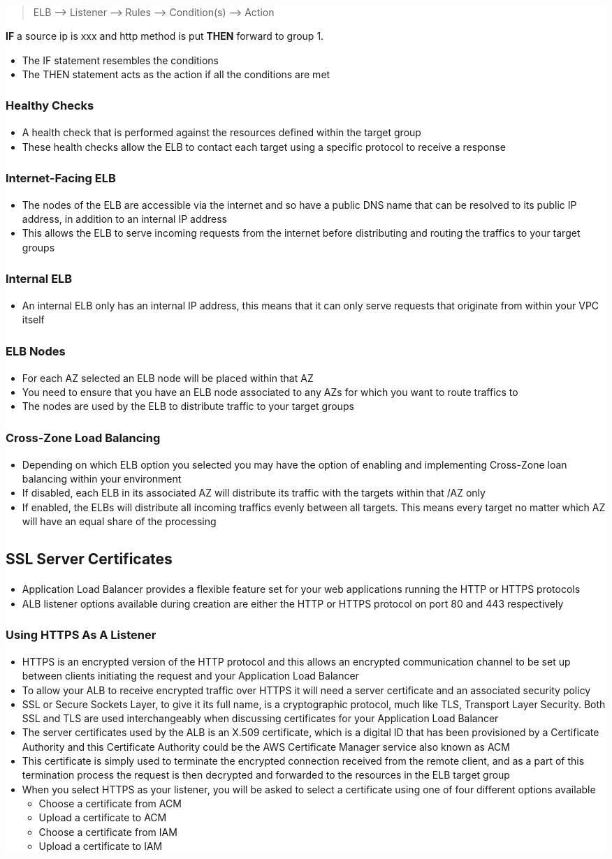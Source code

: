 > ELB --> Listener --> Rules --> Condition(s) --> Action 

**IF** a source ip is xxx and http method is put **THEN** forward to group 1.

- The IF statement resembles the conditions
- The THEN statement acts as the action if all the conditions are met

### Healthy Checks
- A health check that is performed against the resources defined within the target group
- These health checks allow the ELB to contact each target using a specific protocol to receive a response

### Internet-Facing ELB
- The nodes of the ELB are accessible via the internet and so have a public DNS name that can be resolved to its public IP address, in addition to an internal IP address
- This allows the ELB to serve incoming requests from the internet before distributing and routing the traffics to your target groups

### Internal ELB
- An internal ELB only has an internal IP address, this means that it can only serve requests that originate from within your VPC itself

### ELB Nodes
- For each AZ selected an ELB node will be placed within that AZ
- You need to ensure that you have an ELB node associated to any AZs for which you want to route traffics to
- The nodes are used by the ELB to distribute traffic to your target groups
  
### Cross-Zone Load Balancing
- Depending on which ELB option you selected you may have the option of enabling and implementing Cross-Zone loan balancing within your environment
- If disabled, each ELB in its associated AZ will distribute its traffic with the targets within that /AZ only
- If enabled, the ELBs will distribute all incoming traffics evenly between all targets. This means every target no matter which AZ will have an equal share of the processing

## SSL Server Certificates
- Application Load Balancer provides a flexible feature set for your web applications running the HTTP or HTTPS protocols
- ALB listener options available during creation are either the HTTP or HTTPS protocol on port 80 and 443 respectively

### Using HTTPS As A Listener
- HTTPS is an encrypted version of the HTTP protocol and this allows an encrypted communication channel to be set up between clients initiating the request and your Application Load Balancer
- To allow your ALB to receive encrypted traffic over HTTPS it will need a server certificate and an associated security policy
- SSL or Secure Sockets Layer, to give it its full name, is a cryptographic protocol, much like TLS, Transport Layer Security. Both SSL and TLS are used interchangeably when discussing certificates for your Application Load Balancer
- The server certificates used by the ALB is an X.509 certificate, which is a digital ID that has been provisioned by a Certificate Authority and this Certificate Authority could be the AWS Certificate Manager service also known as ACM
- This certificate is simply used to terminate the encrypted connection received from the remote client, and as a part of this termination process the request is then decrypted and forwarded to the resources in the ELB target group
- When you select HTTPS as your listener, you will be asked to select a certificate using one of four different options available
  - Choose a certificate from ACM
  - Upload a certificate to ACM
  - Choose a certificate from IAM
  - Upload a certificate to IAM